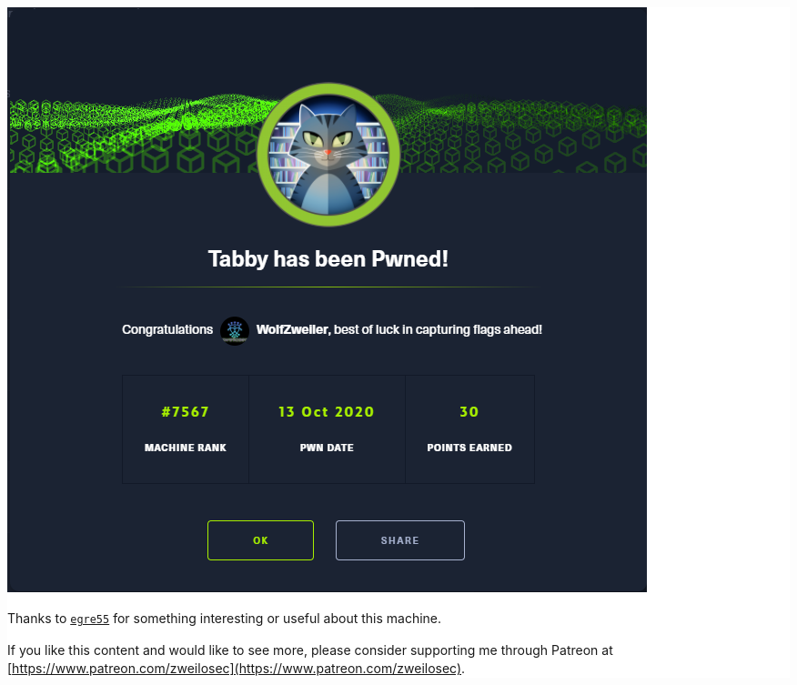 ![](../../.gitbook/assets/tabby-pwn.png)

Thanks to [`egre55`](https://app.hackthebox.eu/users/1190) for something interesting or useful about this machine.

If you like this content and would like to see more, please consider supporting me through Patreon at [https://www.patreon.com/zweilosec](https://www.patreon.com/zweilosec).

